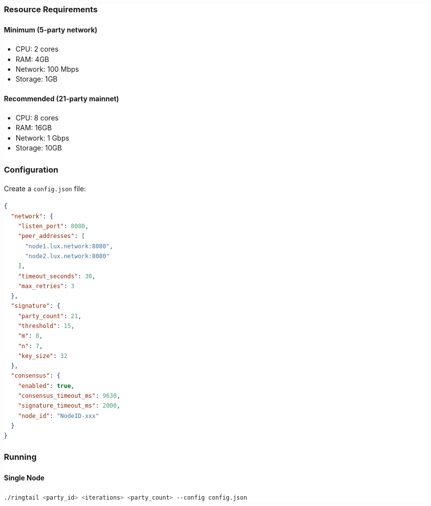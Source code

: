 ### Resource Requirements

#### Minimum (5-party network)
- CPU: 2 cores
- RAM: 4GB
- Network: 100 Mbps
- Storage: 1GB

#### Recommended (21-party mainnet)
- CPU: 8 cores
- RAM: 16GB
- Network: 1 Gbps
- Storage: 10GB

### Configuration

Create a `config.json` file:

```json
{
  "network": {
    "listen_port": 8080,
    "peer_addresses": [
      "node1.lux.network:8080",
      "node2.lux.network:8080"
    ],
    "timeout_seconds": 30,
    "max_retries": 3
  },
  "signature": {
    "party_count": 21,
    "threshold": 15,
    "m": 8,
    "n": 7,
    "key_size": 32
  },
  "consensus": {
    "enabled": true,
    "consensus_timeout_ms": 9630,
    "signature_timeout_ms": 2000,
    "node_id": "NodeID-xxx"
  }
}
```

### Running

#### Single Node
```bash
./ringtail <party_id> <iterations> <party_count> --config config.json
```
